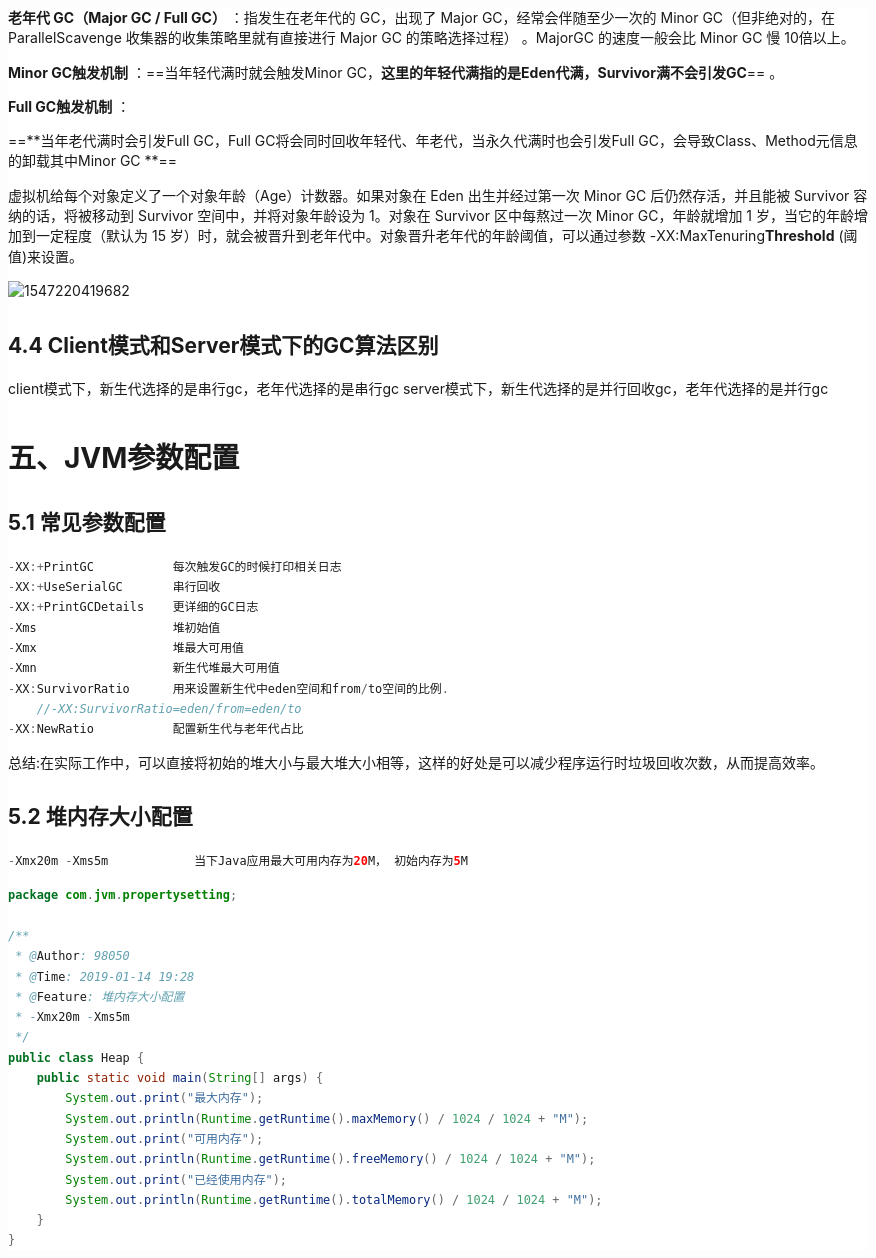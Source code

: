 **老年代 GC（Major GC  / Full GC）** ：指发生在老年代的 GC，出现了 Major GC，经常会伴随至少一次的 Minor GC（但非绝对的，在 ParallelScavenge 收集器的收集策略里就有直接进行 Major GC 的策略选择过程） 。MajorGC 的速度一般会比 Minor GC 慢 10倍以上。

**Minor GC触发机制** ：==当年轻代满时就会触发Minor GC，**这里的年轻代满指的是Eden代满，Survivor满不会引发GC**==  。

**Full GC触发机制** ：

==**当年老代满时会引发Full GC，Full GC将会同时回收年轻代、年老代，当永久代满时也会引发Full GC，会导致Class、Method元信息的卸载其中Minor GC **== 

虚拟机给每个对象定义了一个对象年龄（Age）计数器。如果对象在 Eden 出生并经过第一次 Minor GC 后仍然存活，并且能被 Survivor 容纳的话，将被移动到 Survivor 空间中，并将对象年龄设为 1。对象在 Survivor 区中每熬过一次 Minor GC，年龄就增加 1 岁，当它的年龄增加到一定程度（默认为 15 岁）时，就会被晋升到老年代中。对象晋升老年代的年龄阈值，可以通过参数 -XX:MaxTenuring**Threshold** (阈值)来设置。 

![1547220419682](http://mycsdnblog.work/201919112327-v.png)

## 4.4 Client模式和Server模式下的GC算法区别

client模式下，新生代选择的是串行gc，老年代选择的是串行gc
 server模式下，新生代选择的是并行回收gc，老年代选择的是并行gc

# 五、JVM参数配置

## 5.1 常见参数配置

```java
-XX:+PrintGC           每次触发GC的时候打印相关日志
-XX:+UseSerialGC       串行回收
-XX:+PrintGCDetails    更详细的GC日志
-Xms                   堆初始值
-Xmx                   堆最大可用值
-Xmn                   新生代堆最大可用值
-XX:SurvivorRatio      用来设置新生代中eden空间和from/to空间的比例.
    //-XX:SurvivorRatio=eden/from=eden/to
-XX:NewRatio           配置新生代与老年代占比
```
总结:在实际工作中，可以直接将初始的堆大小与最大堆大小相等，这样的好处是可以减少程序运行时垃圾回收次数，从而提高效率。

## 5.2 堆内存大小配置

```java
-Xmx20m -Xms5m            当下Java应用最大可用内存为20M， 初始内存为5M
```
```java
package com.jvm.propertysetting;

/**
 * @Author: 98050
 * @Time: 2019-01-14 19:28
 * @Feature: 堆内存大小配置
 * -Xmx20m -Xms5m 
 */
public class Heap {
    public static void main(String[] args) {
        System.out.print("最大内存");
        System.out.println(Runtime.getRuntime().maxMemory() / 1024 / 1024 + "M");
        System.out.print("可用内存");
        System.out.println(Runtime.getRuntime().freeMemory() / 1024 / 1024 + "M");
        System.out.print("已经使用内存");
        System.out.println(Runtime.getRuntime().totalMemory() / 1024 / 1024 + "M");
    }
}
```
